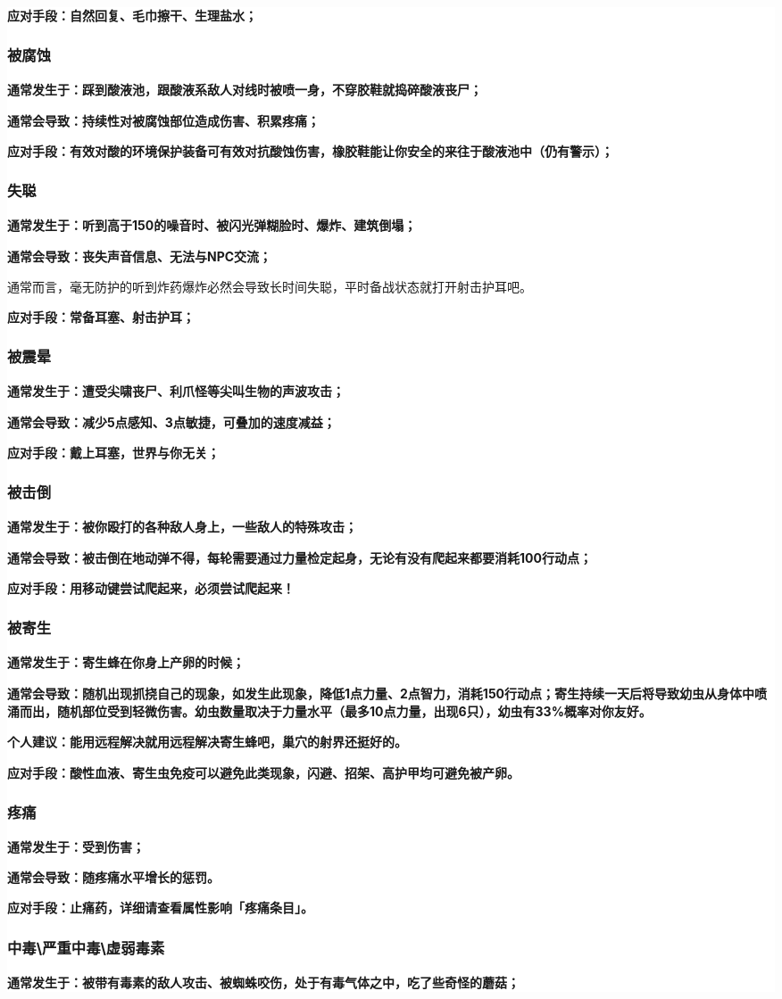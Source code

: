 **应对手段：自然回复、毛巾擦干、生理盐水；**

### 被腐蚀

**通常发生于：踩到酸液池，跟酸液系敌人对线时被喷一身，不穿胶鞋就捣碎酸液丧尸；**

**通常会导致：持续性对被腐蚀部位造成伤害、积累疼痛；**

**应对手段：有效对酸的环境保护装备可有效对抗酸蚀伤害，橡胶鞋能让你安全的来往于酸液池中（仍有警示）；**

### 失聪

**通常发生于：听到高于150的噪音时、被闪光弹糊脸时、爆炸、建筑倒塌；**

**通常会导致：丧失声音信息、无法与NPC交流；**

通常而言，毫无防护的听到炸药爆炸必然会导致长时间失聪，平时备战状态就打开射击护耳吧。

**应对手段：常备耳塞、射击护耳；**

### 被震晕

**通常发生于：遭受尖啸丧尸、利爪怪等尖叫生物的声波攻击；**

**通常会导致：减少5点感知、3点敏捷，可叠加的速度减益；**

**应对手段：戴上耳塞，世界与你无关；**

### 被击倒

**通常发生于：被你殴打的各种敌人身上，一些敌人的特殊攻击；**

**通常会导致：被击倒在地动弹不得，每轮需要通过力量检定起身，无论有没有爬起来都要消耗100行动点；**

**应对手段：用移动键尝试爬起来，必须尝试爬起来！**

### 被寄生

**通常发生于：寄生蜂在你身上产卵的时候；**

**通常会导致：随机出现抓挠自己的现象，如发生此现象，降低1点力量、2点智力，消耗150行动点；寄生持续一天后将导致幼虫从身体中喷涌而出，随机部位受到轻微伤害。幼虫数量取决于力量水平（最多10点力量，出现6只），幼虫有33%概率对你友好。**

**个人建议：能用远程解决就用远程解决寄生蜂吧，巢穴的射界还挺好的。**

**应对手段：酸性血液、寄生虫免疫可以避免此类现象，闪避、招架、高护甲均可避免被产卵。**

### 疼痛

**通常发生于：受到伤害；**

**通常会导致：随疼痛水平增长的惩罚。**

**应对手段：止痛药，详细请查看属性影响「疼痛条目」。**

### 中毒\\严重中毒\\虚弱毒素

**通常发生于：被带有毒素的敌人攻击、被蜘蛛咬伤，处于有毒气体之中，吃了些奇怪的蘑菇；**
